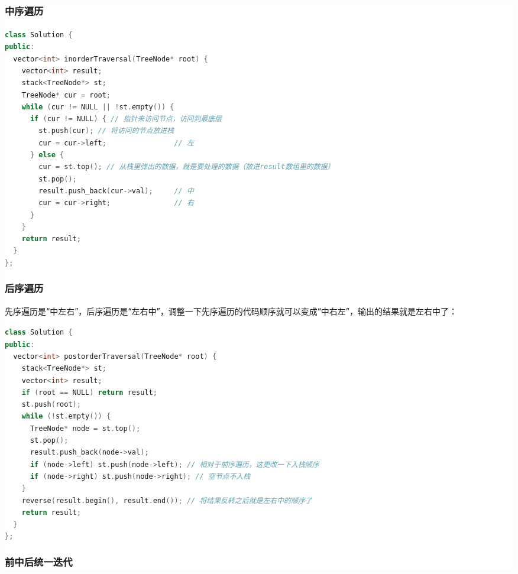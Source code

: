 ### 中序遍历

```cpp
class Solution {
public:
  vector<int> inorderTraversal(TreeNode* root) {
    vector<int> result;
    stack<TreeNode*> st;
    TreeNode* cur = root;
    while (cur != NULL || !st.empty()) {
      if (cur != NULL) { // 指针来访问节点，访问到最底层
        st.push(cur); // 将访问的节点放进栈
        cur = cur->left;                // 左
      } else {
        cur = st.top(); // 从栈里弹出的数据，就是要处理的数据（放进result数组里的数据）
        st.pop();
        result.push_back(cur->val);     // 中
        cur = cur->right;               // 右
      }
    }
    return result;
  }
};
```

### 后序遍历

先序遍历是“中左右”，后序遍历是“左右中”，调整一下先序遍历的代码顺序就可以变成“中右左”，输出的结果就是左右中了：

```cpp
class Solution {
public:
  vector<int> postorderTraversal(TreeNode* root) {
    stack<TreeNode*> st;
    vector<int> result;
    if (root == NULL) return result;
    st.push(root);
    while (!st.empty()) {
      TreeNode* node = st.top();
      st.pop();
      result.push_back(node->val);
      if (node->left) st.push(node->left); // 相对于前序遍历，这更改一下入栈顺序
      if (node->right) st.push(node->right); // 空节点不入栈
    }
    reverse(result.begin(), result.end()); // 将结果反转之后就是左右中的顺序了
    return result;
  }
};
```

### 前中后统一迭代
